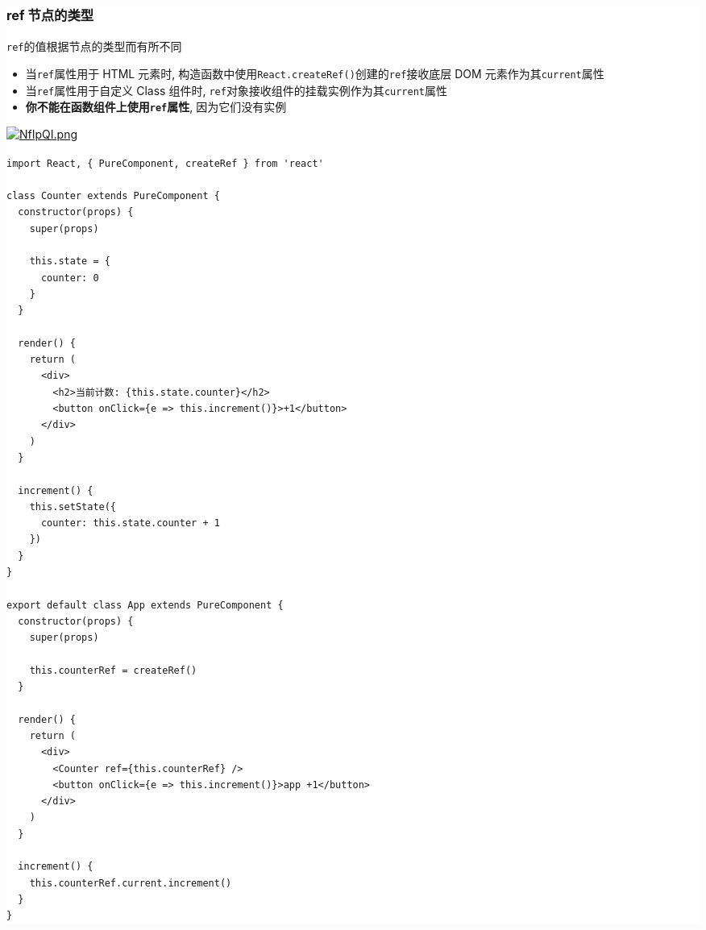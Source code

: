 ### ref 节点的类型

`ref`的值根据节点的类型而有所不同

- 当`ref`属性用于 HTML 元素时, 构造函数中使用`React.createRef()`创建的`ref`接收底层 DOM 元素作为其`current`属性
- 当`ref`属性用于自定义 Class 组件时, `ref`对象接收组件的挂载实例作为其`current`属性
- **你不能在函数组件上使用`ref`属性**, 因为它们没有实例

[![NfIpQI.png](https://s1.ax1x.com/2020/06/29/NfIpQI.png)](https://s1.ax1x.com/2020/06/29/NfIpQI.png)

```react
import React, { PureComponent, createRef } from 'react'

class Counter extends PureComponent {
  constructor(props) {
    super(props)

    this.state = {
      counter: 0
    }
  }

  render() {
    return (
      <div>
        <h2>当前计数: {this.state.counter}</h2>
        <button onClick={e => this.increment()}>+1</button>
      </div>
    )
  }

  increment() {
    this.setState({
      counter: this.state.counter + 1
    })
  }
}

export default class App extends PureComponent {
  constructor(props) {
    super(props)

    this.counterRef = createRef()
  }

  render() {
    return (
      <div>
        <Counter ref={this.counterRef} />
        <button onClick={e => this.increment()}>app +1</button>
      </div>
    )
  }

  increment() {
    this.counterRef.current.increment()
  }
}
```
